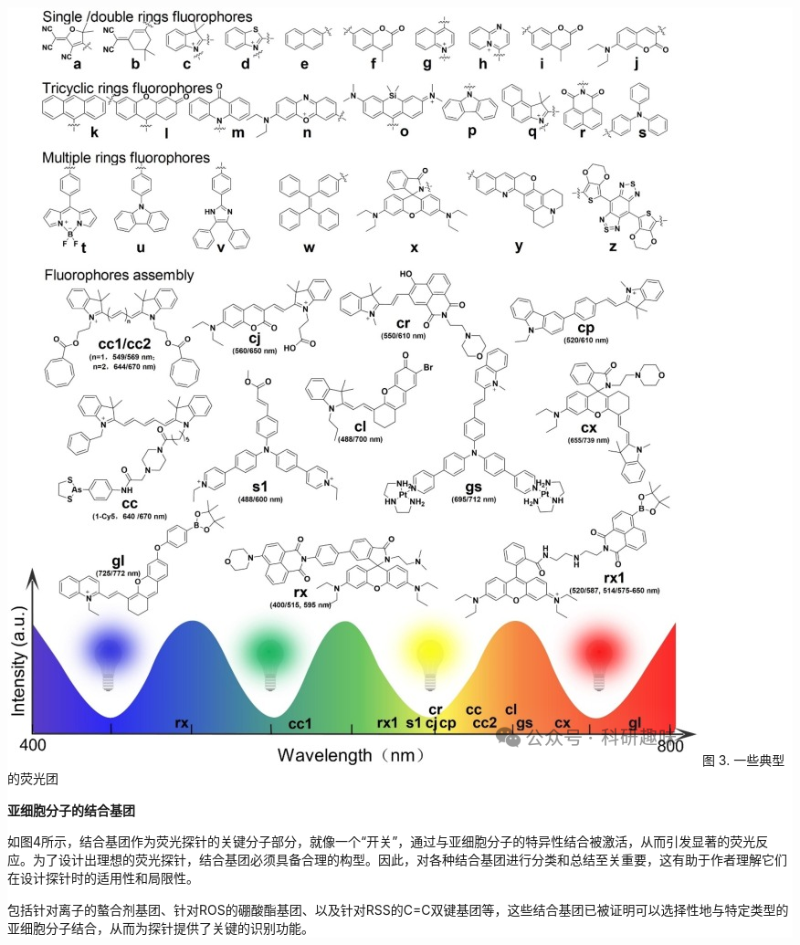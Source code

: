 ![](../asset/2024-03-20_53d56f7da45c4efc0c5fd38298fdcc3d_3.png)
图 3. 一些典型的荧光团

**亚细胞分子的结合基团**

如图4所示，结合基团作为荧光探针的关键分子部分，就像一个“开关”，通过与亚细胞分子的特异性结合被激活，从而引发显著的荧光反应。为了设计出理想的荧光探针，结合基团必须具备合理的构型。因此，对各种结合基团进行分类和总结至关重要，这有助于作者理解它们在设计探针时的适用性和局限性。

包括针对离子的螯合剂基团、针对ROS的硼酸酯基团、以及针对RSS的C=C双键基团等，这些结合基团已被证明可以选择性地与特定类型的亚细胞分子结合，从而为探针提供了关键的识别功能。